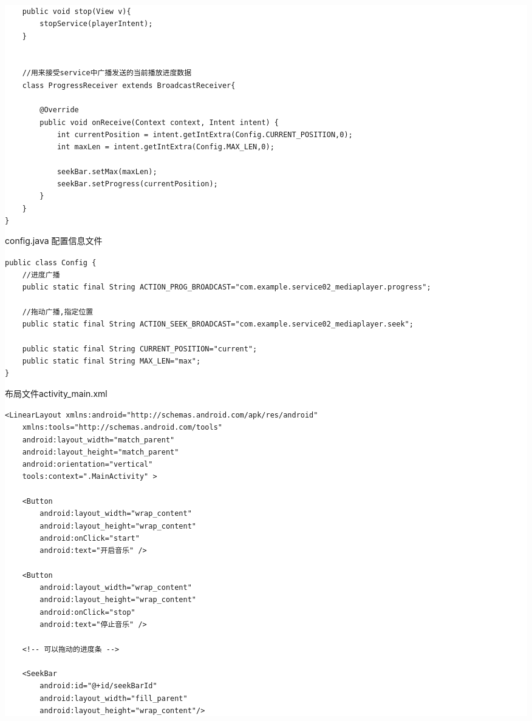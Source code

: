 	    public void stop(View v){
	    	stopService(playerIntent);
	    }
	    
	    
	    //用来接受service中广播发送的当前播放进度数据
		class ProgressReceiver extends BroadcastReceiver{
	
			@Override
			public void onReceive(Context context, Intent intent) {
				int currentPosition = intent.getIntExtra(Config.CURRENT_POSITION,0);
				int maxLen = intent.getIntExtra(Config.MAX_LEN,0);
				
				seekBar.setMax(maxLen);
				seekBar.setProgress(currentPosition);
			}
	    }
	}

config.java 配置信息文件

	public class Config {
		//进度广播
		public static final String ACTION_PROG_BROADCAST="com.example.service02_mediaplayer.progress";
		
		//拖动广播,指定位置
		public static final String ACTION_SEEK_BROADCAST="com.example.service02_mediaplayer.seek";
		
		public static final String CURRENT_POSITION="current";
		public static final String MAX_LEN="max";
	}

布局文件activity_main.xml

	<LinearLayout xmlns:android="http://schemas.android.com/apk/res/android"
	    xmlns:tools="http://schemas.android.com/tools"
	    android:layout_width="match_parent"
	    android:layout_height="match_parent"
	    android:orientation="vertical"
	    tools:context=".MainActivity" >
	
	    <Button
	        android:layout_width="wrap_content"
	        android:layout_height="wrap_content"
	        android:onClick="start"
	        android:text="开启音乐" />
	
	    <Button
	        android:layout_width="wrap_content"
	        android:layout_height="wrap_content"
	        android:onClick="stop"
	        android:text="停止音乐" />
	
	    <!-- 可以拖动的进度条 -->
	
	    <SeekBar
	        android:id="@+id/seekBarId"
	        android:layout_width="fill_parent"
	        android:layout_height="wrap_content"/>
	